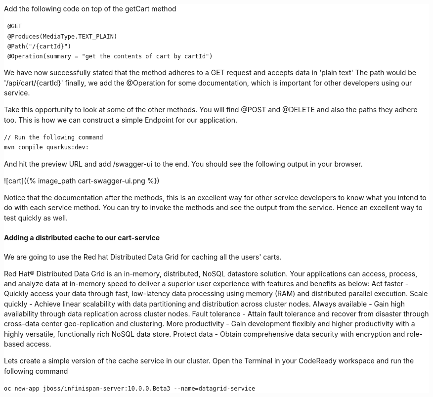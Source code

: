  Add the following code on top of the getCart method

```
 @GET     
 @Produces(MediaType.TEXT_PLAIN)     
 @Path("/{cartId}")     
 @Operation(summary = "get the contents of cart by cartId")     
```

We have now successfully stated that the method adheres to a GET request and accepts data in 'plain text' 
The path would be '/api/cart/{cartId}'
finally, we add the @Operation for some documentation, which is important for other developers using our service.

Take this opportunity to look at some of the other methods. You will find @POST and @DELETE and also the paths they adhere too. This is how we can construct a simple Endpoint for our application.

```
// Run the following command
mvn compile quarkus:dev:
```
And hit the preview URL and add /swagger-ui to the end.
You should see the following output in your browser.

![cart]({% image_path cart-swagger-ui.png %})


Notice that the documentation after the methods, this is an excellent way for other service developers to know what you intend to do with each service method. 
You can try to invoke the methods and see the output from the service. Hence an excellent way to test quickly as well.

#### Adding a distributed cache to our cart-service
We are going to use the Red hat Distributed Data Grid for caching all the users' carts. 

Red Hat® Distributed Data Grid is an in-memory, distributed, NoSQL datastore solution. Your applications can access, process, and analyze data at in-memory speed to deliver a superior user experience with features and benefits as below:
Act faster - Quickly access your data through fast, low-latency data processing using memory (RAM) and distributed parallel execution.
Scale quickly - Achieve linear scalability with data partitioning and distribution across cluster nodes.
Always available - Gain high availability through data replication across cluster nodes.
Fault tolerance - Attain fault tolerance and recover from disaster through cross-data center geo-replication and clustering.
More productivity - Gain development flexibly and higher productivity with a highly versatile, functionally rich NoSQL data store.
Protect data - Obtain comprehensive data security with encryption and role-based access.

Lets create a simple version of the cache service in our cluster. 
Open the Terminal in your CodeReady workspace and run the following command

```
oc new-app jboss/infinispan-server:10.0.0.Beta3 --name=datagrid-service
```
